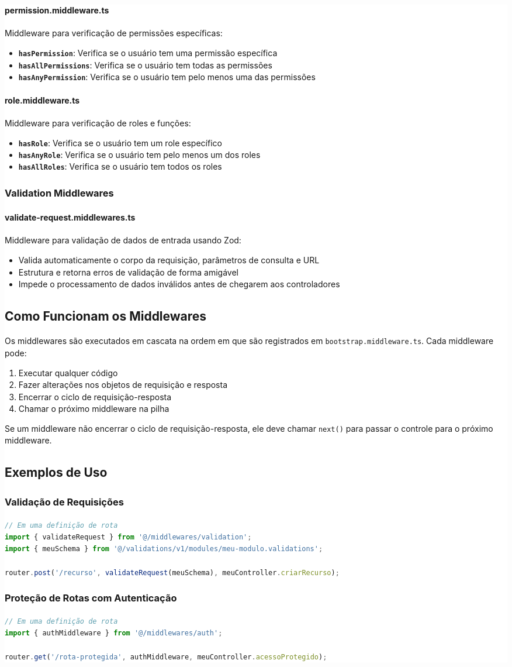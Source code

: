 #### permission.middleware.ts
Middleware para verificação de permissões específicas:
- **`hasPermission`**: Verifica se o usuário tem uma permissão específica
- **`hasAllPermissions`**: Verifica se o usuário tem todas as permissões
- **`hasAnyPermission`**: Verifica se o usuário tem pelo menos uma das permissões

#### role.middleware.ts
Middleware para verificação de roles e funções:
- **`hasRole`**: Verifica se o usuário tem um role específico
- **`hasAnyRole`**: Verifica se o usuário tem pelo menos um dos roles
- **`hasAllRoles`**: Verifica se o usuário tem todos os roles

### Validation Middlewares

#### validate-request.middlewares.ts
Middleware para validação de dados de entrada usando Zod:
- Valida automaticamente o corpo da requisição, parâmetros de consulta e URL
- Estrutura e retorna erros de validação de forma amigável
- Impede o processamento de dados inválidos antes de chegarem aos controladores

## Como Funcionam os Middlewares

Os middlewares são executados em cascata na ordem em que são registrados em `bootstrap.middleware.ts`. Cada middleware pode:

1. Executar qualquer código
2. Fazer alterações nos objetos de requisição e resposta
3. Encerrar o ciclo de requisição-resposta
4. Chamar o próximo middleware na pilha

Se um middleware não encerrar o ciclo de requisição-resposta, ele deve chamar `next()` para passar o controle para o próximo middleware.

## Exemplos de Uso

### Validação de Requisições

```typescript
// Em uma definição de rota
import { validateRequest } from '@/middlewares/validation';
import { meuSchema } from '@/validations/v1/modules/meu-modulo.validations';

router.post('/recurso', validateRequest(meuSchema), meuController.criarRecurso);
```

### Proteção de Rotas com Autenticação

```typescript
// Em uma definição de rota
import { authMiddleware } from '@/middlewares/auth';

router.get('/rota-protegida', authMiddleware, meuController.acessoProtegido);
```
